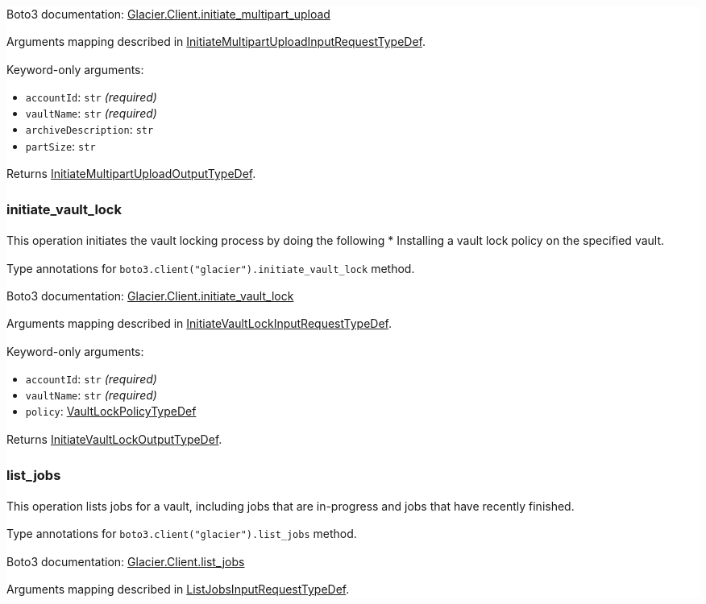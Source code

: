 Boto3 documentation:
[Glacier.Client.initiate_multipart_upload](https://boto3.amazonaws.com/v1/documentation/api/latest/reference/services/glacier.html#Glacier.Client.initiate_multipart_upload)

Arguments mapping described in
[InitiateMultipartUploadInputRequestTypeDef](./type_defs.md#initiatemultipartuploadinputrequesttypedef).

Keyword-only arguments:

- `accountId`: `str` *(required)*
- `vaultName`: `str` *(required)*
- `archiveDescription`: `str`
- `partSize`: `str`

Returns
[InitiateMultipartUploadOutputTypeDef](./type_defs.md#initiatemultipartuploadoutputtypedef).

<a id="initiate_vault_lock"></a>

### initiate_vault_lock

This operation initiates the vault locking process by doing the following \*
Installing a vault lock policy on the specified vault.

Type annotations for `boto3.client("glacier").initiate_vault_lock` method.

Boto3 documentation:
[Glacier.Client.initiate_vault_lock](https://boto3.amazonaws.com/v1/documentation/api/latest/reference/services/glacier.html#Glacier.Client.initiate_vault_lock)

Arguments mapping described in
[InitiateVaultLockInputRequestTypeDef](./type_defs.md#initiatevaultlockinputrequesttypedef).

Keyword-only arguments:

- `accountId`: `str` *(required)*
- `vaultName`: `str` *(required)*
- `policy`: [VaultLockPolicyTypeDef](./type_defs.md#vaultlockpolicytypedef)

Returns
[InitiateVaultLockOutputTypeDef](./type_defs.md#initiatevaultlockoutputtypedef).

<a id="list_jobs"></a>

### list_jobs

This operation lists jobs for a vault, including jobs that are in-progress and
jobs that have recently finished.

Type annotations for `boto3.client("glacier").list_jobs` method.

Boto3 documentation:
[Glacier.Client.list_jobs](https://boto3.amazonaws.com/v1/documentation/api/latest/reference/services/glacier.html#Glacier.Client.list_jobs)

Arguments mapping described in
[ListJobsInputRequestTypeDef](./type_defs.md#listjobsinputrequesttypedef).

